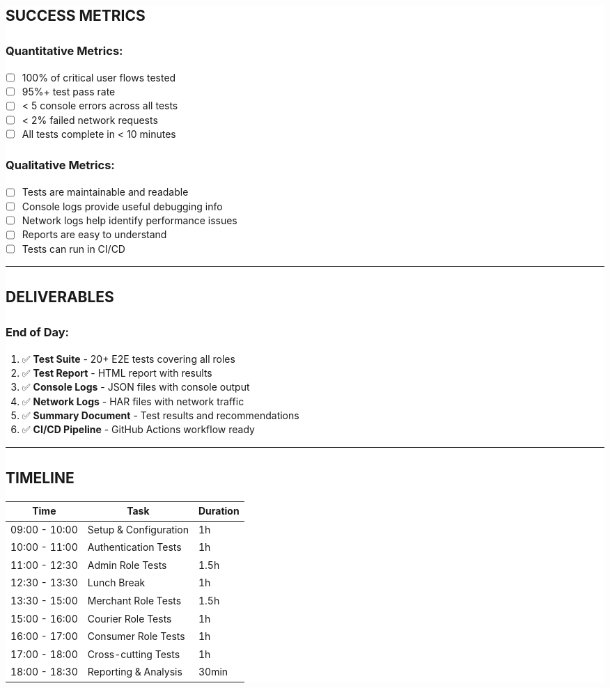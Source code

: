 
## SUCCESS METRICS

### Quantitative Metrics:
- [ ] 100% of critical user flows tested
- [ ] 95%+ test pass rate
- [ ] < 5 console errors across all tests
- [ ] < 2% failed network requests
- [ ] All tests complete in < 10 minutes

### Qualitative Metrics:
- [ ] Tests are maintainable and readable
- [ ] Console logs provide useful debugging info
- [ ] Network logs help identify performance issues
- [ ] Reports are easy to understand
- [ ] Tests can run in CI/CD

---

## DELIVERABLES

### End of Day:
1. ✅ **Test Suite** - 20+ E2E tests covering all roles
2. ✅ **Test Report** - HTML report with results
3. ✅ **Console Logs** - JSON files with console output
4. ✅ **Network Logs** - HAR files with network traffic
5. ✅ **Summary Document** - Test results and recommendations
6. ✅ **CI/CD Pipeline** - GitHub Actions workflow ready

---

## TIMELINE

| Time | Task | Duration |
|------|------|----------|
| 09:00 - 10:00 | Setup & Configuration | 1h |
| 10:00 - 11:00 | Authentication Tests | 1h |
| 11:00 - 12:30 | Admin Role Tests | 1.5h |
| 12:30 - 13:30 | Lunch Break | 1h |
| 13:30 - 15:00 | Merchant Role Tests | 1.5h |
| 15:00 - 16:00 | Courier Role Tests | 1h |
| 16:00 - 17:00 | Consumer Role Tests | 1h |
| 17:00 - 18:00 | Cross-cutting Tests | 1h |
| 18:00 - 18:30 | Reporting & Analysis | 30min |
